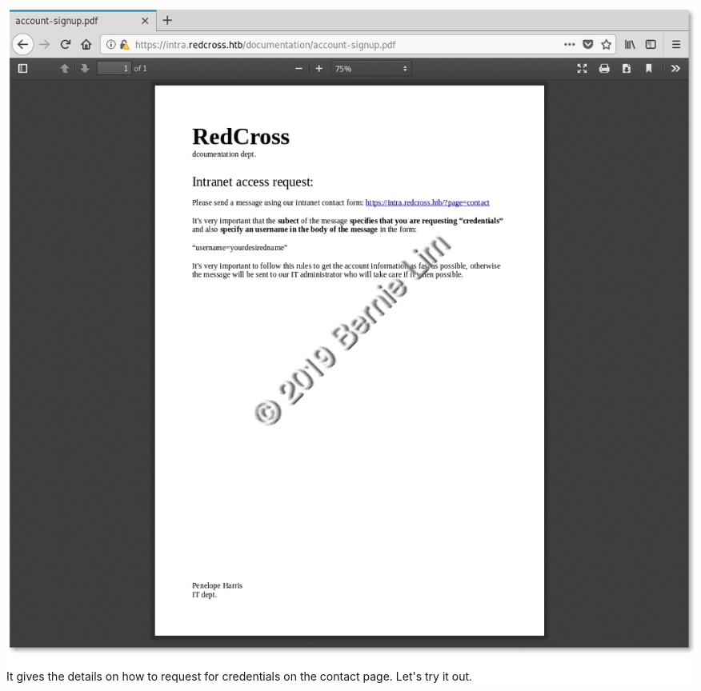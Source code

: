 ![346670f2.png](/assets/images/posts/redcross-htb-walkthrough/346670f2.png)
</a>

It gives the details on how to request for credentials on the contact page. Let's try it out.

<a class="image-popup">